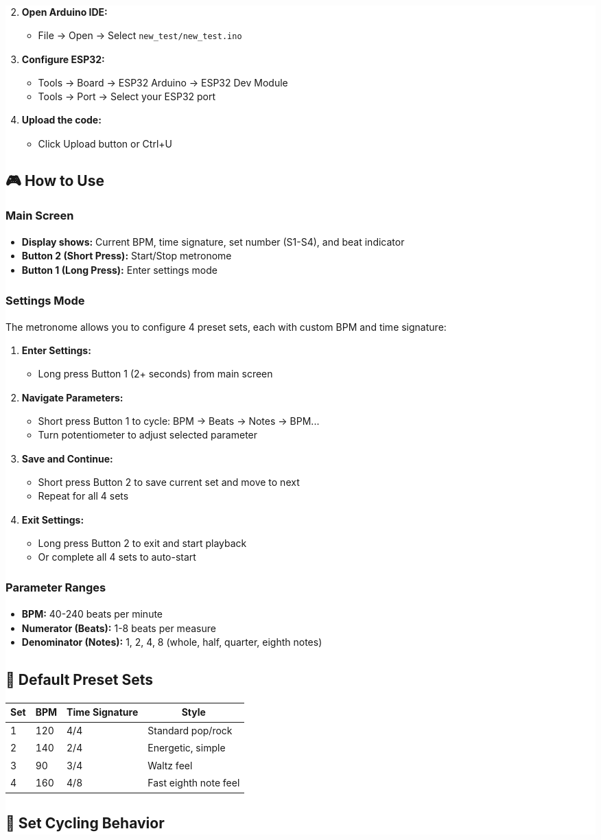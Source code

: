 2. **Open Arduino IDE:**
   - File → Open → Select `new_test/new_test.ino`

3. **Configure ESP32:**
   - Tools → Board → ESP32 Arduino → ESP32 Dev Module
   - Tools → Port → Select your ESP32 port

4. **Upload the code:**
   - Click Upload button or Ctrl+U

## 🎮 How to Use

### Main Screen
- **Display shows:** Current BPM, time signature, set number (S1-S4), and beat indicator
- **Button 2 (Short Press):** Start/Stop metronome
- **Button 1 (Long Press):** Enter settings mode

### Settings Mode
The metronome allows you to configure 4 preset sets, each with custom BPM and time signature:

1. **Enter Settings:**
   - Long press Button 1 (2+ seconds) from main screen

2. **Navigate Parameters:**
   - Short press Button 1 to cycle: BPM → Beats → Notes → BPM...
   - Turn potentiometer to adjust selected parameter

3. **Save and Continue:**
   - Short press Button 2 to save current set and move to next
   - Repeat for all 4 sets

4. **Exit Settings:**
   - Long press Button 2 to exit and start playback
   - Or complete all 4 sets to auto-start

### Parameter Ranges
- **BPM:** 40-240 beats per minute
- **Numerator (Beats):** 1-8 beats per measure
- **Denominator (Notes):** 1, 2, 4, 8 (whole, half, quarter, eighth notes)

## 🎼 Default Preset Sets

| Set | BPM | Time Signature | Style |
|-----|-----|----------------|-------|
| 1 | 120 | 4/4 | Standard pop/rock |
| 2 | 140 | 2/4 | Energetic, simple |
| 3 | 90 | 3/4 | Waltz feel |
| 4 | 160 | 4/8 | Fast eighth note feel |

## 🔀 Set Cycling Behavior

